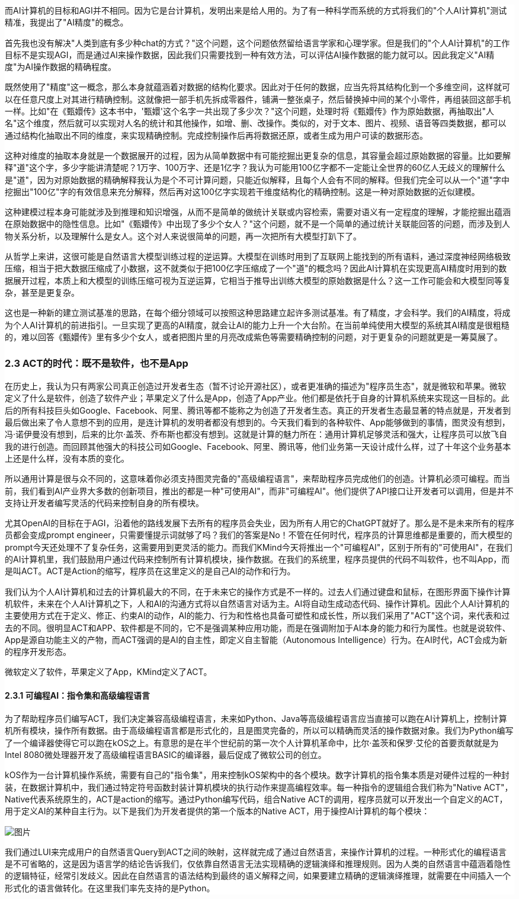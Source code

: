 而AI计算机的目标和AGI并不相同。因为它是台计算机，发明出来是给人用的。为了有一种科学而系统的方式将我们的"个人AI计算机"测试精准，我提出了"AI精度"的概念。

首先我也没有解决"人类到底有多少种chat的方式？"这个问题，这个问题依然留给语言学家和心理学家。但是我们的"个人AI计算机"的工作目标不是实现AGI，而是通过AI来操作数据，因此我们只需要找到一种有效方法，可以评估AI操作数据的能力就可以。因此我定义"AI精度"为AI操作数据的精确程度。

既然使用了"精度"这一概念，那么本身就蕴涵着对数据的结构化要求。因此对于任何的数据，应当先将其结构化到一个多维空间，这样就可以在任意尺度上对其进行精确控制。这就像把一部手机先拆成零器件，铺满一整张桌子，然后替换掉中间的某个小零件，再组装回这部手机一样。比如"在《甄嬛传》这本书中，'甄嬛'这个名字一共出现了多少次？"这个问题，处理时将《甄嬛传》作为原始数据，再抽取出"人名"这个维度，然后就可以实现对人名的统计和其他操作，如增、删、改操作。类似的，对于文本、图片、视频、语音等四类数据，都可以通过结构化抽取出不同的维度，来实现精确控制。完成控制操作后再将数据还原，或者生成为用户可读的数据形态。

这种对维度的抽取本身就是一个数据展开的过程，因为从简单数据中有可能挖掘出更复杂的信息，其容量会超过原始数据的容量。比如要解释"道"这个字，多少字能讲清楚呢？1万字、100万字、还是1亿字？我认为可能用100亿字都不一定能让全世界的60亿人无歧义的理解什么是"道"，因为对原始数据的精确解释我认为是个不可计算问题，只能近似解释，且每个人会有不同的解释。但我们完全可以从一个"道"字中挖掘出"100亿"字的有效信息来充分解释，然后再对这100亿字实现若干维度结构化的精确控制。这是一种对原始数据的近似建模。

这种建模过程本身可能就涉及到推理和知识增强，从而不是简单的做统计关联或内容检索，需要对语义有一定程度的理解，才能挖掘出蕴涵在原始数据中的隐性信息。比如"《甄嬛传》中出现了多少个女人？"这个问题，就不是一个简单的通过统计关联能回答的问题，而涉及到人物关系分析，以及理解什么是女人。这个对人来说很简单的问题，再一次把所有大模型打趴下了。

从哲学上来讲，这很可能是自然语言大模型训练过程的逆运算。大模型在训练时用到了互联网上能找到的所有语料，通过深度神经网络极致压缩，相当于把大数据压缩成了小数据，这不就类似于把100亿字压缩成了一个"道"的概念吗？因此AI计算机在实现更高AI精度时用到的数据展开过程，本质上和大模型的训练压缩可视为互逆运算，它相当于推导出训练大模型的原始数据是什么？这一工作可能会和大模型同等复杂，甚至是更复杂。

这也是一种新的建立测试基准的思路，在每个细分领域可以按照这种思路建立起许多测试基准。有了精度，才会科学。我们的AI精度，将成为个人AI计算机的前进指引。一旦实现了更高的AI精度，就会让AI的能力上升一个大台阶。在当前单纯使用大模型的系统其AI精度是很粗糙的，难以回答《甄嬛传》里有多少个女人，或者把图片里的月亮改成紫色等需要精确控制的问题，对于更复杂的问题就更是一筹莫展了。

### 2.3 ACT的时代：既不是软件，也不是App

在历史上，我认为只有两家公司真正创造过开发者生态（暂不讨论开源社区），或者更准确的描述为"程序员生态"，就是微软和苹果。微软定义了什么是软件，创造了软件产业；苹果定义了什么是App，创造了App产业。他们都是依托于自身的计算机系统来实现这一目标的。此后的所有科技巨头如Google、Facebook、阿里、腾讯等都不能称之为创造了开发者生态。真正的开发者生态最显著的特点就是，开发者到最后做出来了令人意想不到的应用，是连计算机的发明者都没有想到的。今天我们看到的各种软件、App能够做到的事情，图灵没有想到，冯·诺伊曼没有想到，后来的比尔·盖茨、乔布斯也都没有想到。这就是计算的魅力所在：通用计算机足够灵活和强大，让程序员可以放飞自我的进行创造。而回顾其他强大的科技公司如Google、Facebook、阿里、腾讯等，他们业务第一天设计成什么样，过了十年这个业务基本上还是什么样，没有本质的变化。

所以通用计算是很与众不同的，这意味着你必须支持图灵完备的"高级编程语言"，来帮助程序员完成他们的创造。计算机必须可编程。而当前，我们看到AI产业界大多数的创新项目，推出的都是一种"可使用AI"，而非"可编程AI"。他们提供了API接口让开发者可以调用，但是并不支持让开发者编写灵活的代码来控制自身的所有模块。

尤其OpenAI的目标在于AGI，沿着他的路线发展下去所有的程序员会失业，因为所有人用它的ChatGPT就好了。那么是不是未来所有的程序员都会变成prompt engineer，只需要懂提示词就够了吗？我们的答案是No！不管在任何时代，程序员的计算思维都是重要的，而大模型的prompt今天还处理不了复杂任务，这需要用到更灵活的能力。而我们KMind今天将推出一个"可编程AI"，区别于所有的"可使用AI"，在我们的AI计算机里，我们鼓励用户通过代码来控制所有计算机模块，操作数据。在我们的系统里，程序员提供的代码不叫软件，也不叫App，而是叫ACT。ACT是Action的缩写，程序员在这里定义的是自己AI的动作和行为。

我们认为个人AI计算机和过去的计算机最大的不同，在于未来它的操作方式是不一样的。过去人们通过键盘和鼠标，在图形界面下操作计算机软件，未来在个人AI计算机之下，人和AI的沟通方式将以自然语言对话为主。AI将自动生成动态代码、操作计算机。因此个人AI计算机的主要使用方式在于定义、修正、约束AI的动作，AI的能力、行为和性格也具备可塑性和成长性，所以我们采用了"ACT"这个词，来代表和过去的不同。很明显ACT和APP、软件都是不同的，它不是强调某种应用功能，而是在强调附加于AI本身的能力和行为属性。也就是说软件、App是源自功能主义的产物，而ACT强调的是AI的自主性，即定义自主智能（Autonomous Intelligence）行为。在AI时代，ACT会成为新的程序开发形态。

微软定义了软件，苹果定义了App，KMind定义了ACT。

#### 2.3.1 可编程AI：指令集和高级编程语言

为了帮助程序员们编写ACT，我们决定兼容高级编程语言，未来如Python、Java等高级编程语言应当直接可以跑在AI计算机上，控制计算机所有模块，操作所有数据。由于高级编程语言都是形式化的，且是图灵完备的，所以可以精确而灵活的操作数据对象。我们为Python编写了一个编译器使得它可以跑在kOS之上。有意思的是在半个世纪前的第一次个人计算机革命中，比尔·盖茨和保罗·艾伦的首要贡献就是为Intel 8080微处理器开发了高级编程语言BASIC的编译器，最后促成了微软公司的创立。

kOS作为一台计算机操作系统，需要有自己的"指令集"，用来控制kOS架构中的各个模块。数字计算机的指令集本质是对硬件过程的一种封装，在数据计算机中，我们通过特定符号函数封装计算机模块的执行动作来提高编程效率。每一种指令的逻辑组合我们称为"Native ACT"，Native代表系统原生的，ACT是action的缩写。通过Python编写代码，组合Native ACT的调用，程序员就可以开发出一个自定义的ACT，用于定义AI的某种自主行为。以下是我们为开发者提供的第一个版本的Native ACT，用于操控AI计算机的每个模块：

![图片](https://image.cubox.pro/cardImg/2023121218374685496/14728.jpg?imageMogr2/quality/90/ignore-error/1)

我们通过LUI来完成用户的自然语言Query到ACT之间的映射，这样就完成了通过自然语言，来操作计算机的过程。一种形式化的编程语言是不可省略的，这是因为语言学的结论告诉我们，仅依靠自然语言无法实现精确的逻辑演绎和推理规则。因为人类的自然语言中蕴涵着隐性的逻辑特征，经常引发歧义。因此在自然语言的语法结构到最终的语义解释之间，如果要建立精确的逻辑演绎推理，就需要在中间插入一个形式化的语言做转化。在这里我们率先支持的是Python。
